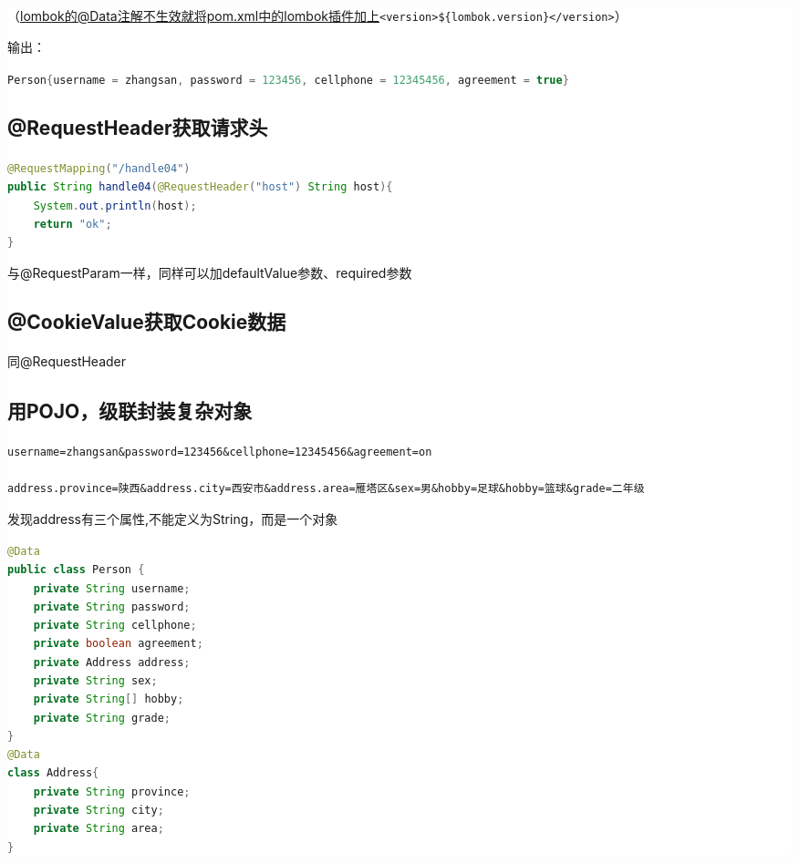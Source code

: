 （lombok的@Data注解不生效就将pom.xml中的lombok插件加上`<version>${lombok.version}</version>`）

输出：

```java
Person{username = zhangsan, password = 123456, cellphone = 12345456, agreement = true}
```



## @RequestHeader获取请求头

```java
@RequestMapping("/handle04")
public String handle04(@RequestHeader("host") String host){
    System.out.println(host);
    return "ok";
}
```

与@RequestParam一样，同样可以加defaultValue参数、required参数

## @CookieValue获取Cookie数据

同@RequestHeader



## 用POJO，级联封装复杂对象

```
username=zhangsan&password=123456&cellphone=12345456&agreement=on

address.province=陕西&address.city=西安市&address.area=雁塔区&sex=男&hobby=足球&hobby=篮球&grade=二年级
```

发现address有三个属性,不能定义为String，而是一个对象



```java
@Data
public class Person {
    private String username;
    private String password;
    private String cellphone;
    private boolean agreement;
    private Address address;
    private String sex;
    private String[] hobby;
    private String grade;
}
@Data
class Address{
    private String province;
    private String city;
    private String area;
}

```
